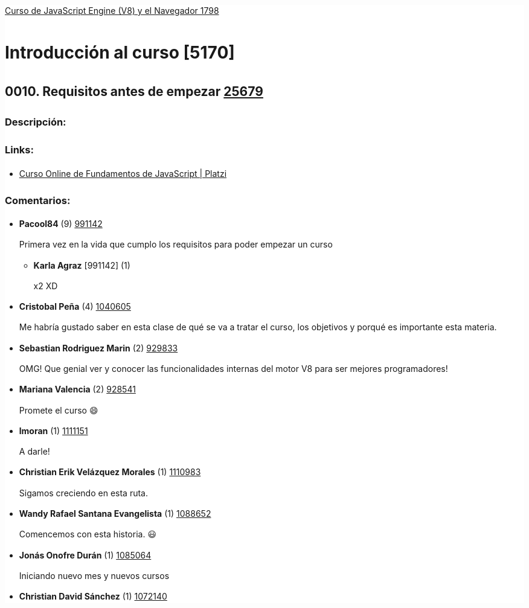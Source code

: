[Curso de JavaScript Engine (V8) y el Navegador 1798](https://platzi.com/cursos/javascript-navegador)

# Introducción al curso [5170]

## 0010. Requisitos antes de empezar [25679](https://platzi.com/clases/1798-javascript-navegador/25679-requisitos-antes-de-empezar/)

### Descripción:


### Links:

* [Curso Online de Fundamentos de JavaScript | Platzi](https://platzi.com/clases/fundamentos-javascript/)

### Comentarios:

* **Pacool84** (9) [991142](https://platzi.com/comentario/991142/) 

	Primera vez en la vida que cumplo los requisitos para poder empezar un curso

	* **Karla Agraz** [991142] (1)

		x2 XD

* **Cristobal Peña** (4) [1040605](https://platzi.com/comentario/1040605/) 

	Me habría gustado saber en esta clase de qué se va a tratar el curso, los objetivos y porqué es importante esta materia.

* **Sebastian Rodriguez Marin** (2) [929833](https://platzi.com/comentario/929833/) 

	OMG! Que genial ver y conocer las funcionalidades internas del motor V8 para ser mejores programadores!

* **Mariana Valencia** (2) [928541](https://platzi.com/comentario/928541/) 

	Promete el curso 😄

* **lmoran** (1) [1111151](https://platzi.com/comentario/1111151/) 

	A darle!

* **Christian Erik Velázquez Morales** (1) [1110983](https://platzi.com/comentario/1110983/) 

	Sigamos creciendo en esta ruta.

* **Wandy Rafael Santana Evangelista** (1) [1088652](https://platzi.com/comentario/1088652/) 

	Comencemos con esta historia. 😃

* **Jonás Onofre Durán** (1) [1085064](https://platzi.com/comentario/1085064/) 

	Iniciando nuevo mes y nuevos cursos

* **Christian David Sánchez** (1) [1072140](https://platzi.com/comentario/1072140/) 
